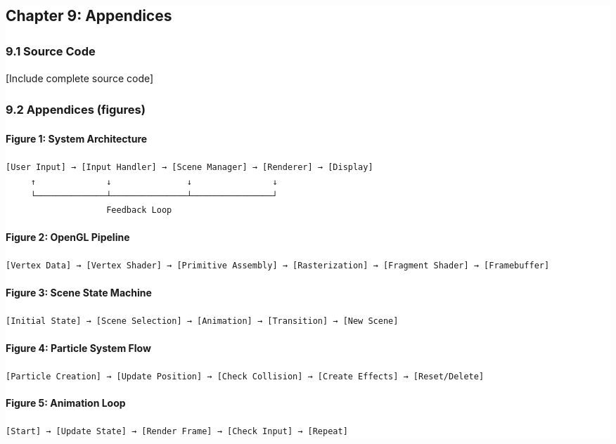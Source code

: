 ## Chapter 9: Appendices

### 9.1 Source Code
[Include complete source code]

### 9.2 Appendices (figures)

#### Figure 1: System Architecture
```
[User Input] → [Input Handler] → [Scene Manager] → [Renderer] → [Display]
     ↑              ↓               ↓                ↓
     └──────────────┴───────────────┴────────────────┘
                    Feedback Loop
```

#### Figure 2: OpenGL Pipeline
```
[Vertex Data] → [Vertex Shader] → [Primitive Assembly] → [Rasterization] → [Fragment Shader] → [Framebuffer]
```

#### Figure 3: Scene State Machine
```
[Initial State] → [Scene Selection] → [Animation] → [Transition] → [New Scene]
```

#### Figure 4: Particle System Flow
```
[Particle Creation] → [Update Position] → [Check Collision] → [Create Effects] → [Reset/Delete]
```

#### Figure 5: Animation Loop
```
[Start] → [Update State] → [Render Frame] → [Check Input] → [Repeat]
``` 